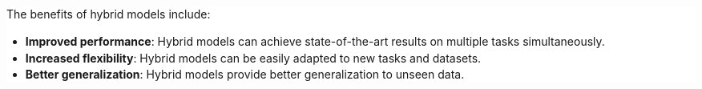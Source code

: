The benefits of hybrid models include:

*   **Improved performance**: Hybrid models can achieve state-of-the-art results on multiple tasks simultaneously.
*   **Increased flexibility**: Hybrid models can be easily adapted to new tasks and datasets.
*   **Better generalization**: Hybrid models provide better generalization to unseen data.